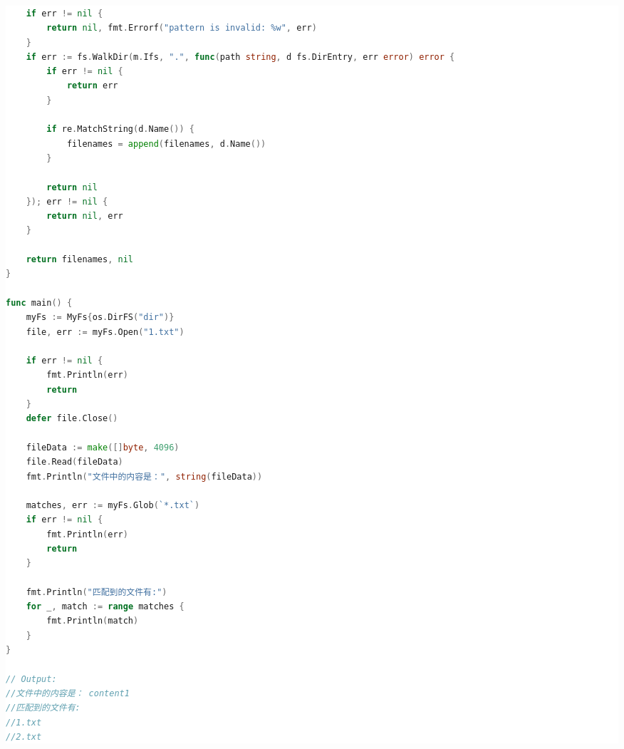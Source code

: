 ```go
	if err != nil {
		return nil, fmt.Errorf("pattern is invalid: %w", err)
	}
	if err := fs.WalkDir(m.Ifs, ".", func(path string, d fs.DirEntry, err error) error {
		if err != nil {
			return err
		}

		if re.MatchString(d.Name()) {
			filenames = append(filenames, d.Name())
		}

		return nil
	}); err != nil {
		return nil, err
	}

	return filenames, nil
}

func main() {
	myFs := MyFs{os.DirFS("dir")}
	file, err := myFs.Open("1.txt")

	if err != nil {
		fmt.Println(err)
		return
	}
	defer file.Close()

	fileData := make([]byte, 4096)
	file.Read(fileData)
	fmt.Println("文件中的内容是：", string(fileData))

	matches, err := myFs.Glob(`*.txt`)
	if err != nil {
		fmt.Println(err)
		return
	}

	fmt.Println("匹配到的文件有:")
	for _, match := range matches {
		fmt.Println(match)
	}
}

// Output:
//文件中的内容是： content1
//匹配到的文件有:
//1.txt
//2.txt
```
